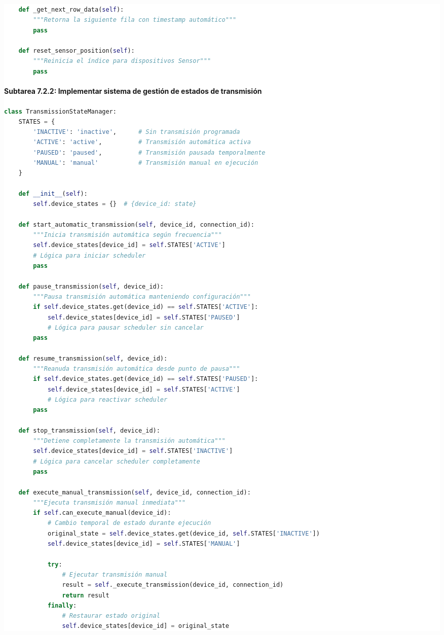 ```python
    def _get_next_row_data(self):
        """Retorna la siguiente fila con timestamp automático"""
        pass
    
    def reset_sensor_position(self):
        """Reinicia el índice para dispositivos Sensor"""
        pass
```

#### Subtarea 7.2.2: Implementar sistema de gestión de estados de transmisión
```python
class TransmissionStateManager:
    STATES = {
        'INACTIVE': 'inactive',      # Sin transmisión programada
        'ACTIVE': 'active',          # Transmisión automática activa
        'PAUSED': 'paused',          # Transmisión pausada temporalmente
        'MANUAL': 'manual'           # Transmisión manual en ejecución
    }
    
    def __init__(self):
        self.device_states = {}  # {device_id: state}
    
    def start_automatic_transmission(self, device_id, connection_id):
        """Inicia transmisión automática según frecuencia"""
        self.device_states[device_id] = self.STATES['ACTIVE']
        # Lógica para iniciar scheduler
        pass
    
    def pause_transmission(self, device_id):
        """Pausa transmisión automática manteniendo configuración"""
        if self.device_states.get(device_id) == self.STATES['ACTIVE']:
            self.device_states[device_id] = self.STATES['PAUSED']
            # Lógica para pausar scheduler sin cancelar
        pass
    
    def resume_transmission(self, device_id):
        """Reanuda transmisión automática desde punto de pausa"""
        if self.device_states.get(device_id) == self.STATES['PAUSED']:
            self.device_states[device_id] = self.STATES['ACTIVE']
            # Lógica para reactivar scheduler
        pass
    
    def stop_transmission(self, device_id):
        """Detiene completamente la transmisión automática"""
        self.device_states[device_id] = self.STATES['INACTIVE']
        # Lógica para cancelar scheduler completamente
        pass
    
    def execute_manual_transmission(self, device_id, connection_id):
        """Ejecuta transmisión manual inmediata"""
        if self.can_execute_manual(device_id):
            # Cambio temporal de estado durante ejecución
            original_state = self.device_states.get(device_id, self.STATES['INACTIVE'])
            self.device_states[device_id] = self.STATES['MANUAL']
            
            try:
                # Ejecutar transmisión manual
                result = self._execute_transmission(device_id, connection_id)
                return result
            finally:
                # Restaurar estado original
                self.device_states[device_id] = original_state
```